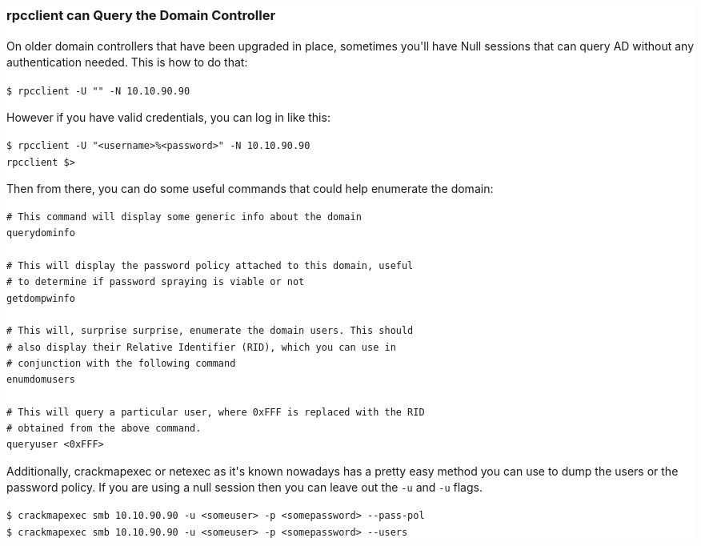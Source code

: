 ### rpcclient can Query the Domain Controller

On older domain controllers that have been upgraded in place, sometimes you'll have Null sessions that can query AD without any authentication needed. This is how to do that:

```terminal
$ rpcclient -U "" -N 10.10.90.90
```

However if you have valid credentials, you can log in like this:

```terminal
$ rpcclient -U "<username>%<password>" -N 10.10.90.90
rpcclient $>
```

Then from there, you can do some useful commands that could help enumerate the domain:

```terminal
# This command will display some generic info about the domain
querydominfo

# This will display the password policy attached to this domain, useful
# to determine if password spraying is viable or not
getdompwinfo

# This will, surprise surprise, enumerate the domain users. This should
# also display their Relative Identifier (RID), which you can use in
# conjunction with the following command
enumdomusers

# This will query a particular user, where 0xFFF is replaced with the RID
# obtained from the above command.
queryuser <0xFFF>
```

Additionally, crackmapexec or netexec as it's known nowadays has a pretty easy method you can use to dump the users or the password policy. If you are using a null session then you can leave out the `-u` and `-u` flags.

```terminal
$ crackmapexec smb 10.10.90.90 -u <someuser> -p <somepassword> --pass-pol
$ crackmapexec smb 10.10.90.90 -u <someuser> -p <somepassword> --users
```

